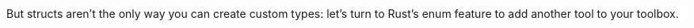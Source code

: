 But structs aren’t the only way you can create custom types: let’s turn to
Rust’s enum feature to add another tool to your toolbox.

[enums]: ch06-00-enums.html
[trait-objects]: ch17-02-trait-objects.md
[public]: ch07-03-paths-for-referring-to-an-item-in-the-module-tree.html#exposing-paths-with-the-pub-keyword
[modules]: ch07-02-defining-modules-to-control-scope-and-privacy.html
